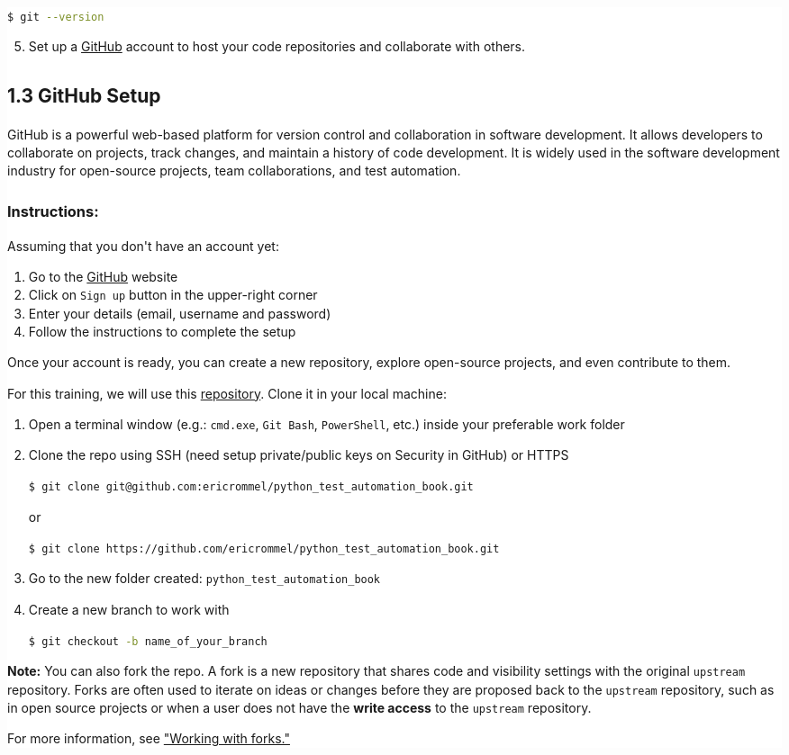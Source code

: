    ```bash
   $ git --version
   ```
5. Set up a [GitHub](https://github.com/) account to host your code repositories and collaborate with others.


## 1.3 GitHub Setup

GitHub is a powerful web-based platform for version control and collaboration in software development. It allows developers to collaborate on projects, track changes, and maintain a history of code development. It is widely used in the software development industry for open-source projects, team collaborations, and test automation.

### Instructions:

Assuming that you don't have an account yet:

1. Go to the [GitHub](https://github.com/) website
2. Click on `Sign up` button in the upper-right corner
3. Enter your details (email, username and password)
4. Follow the instructions to complete the setup

Once your account is ready, you can create a new repository, explore open-source projects, and even contribute to them.

For this training, we will use this [repository](https://github.com/ericrommel/python_test_automation_book). Clone it in your local machine:

1. Open a terminal window (e.g.: `cmd.exe`, `Git Bash`, `PowerShell`, etc.) inside your preferable work folder
2. Clone the repo using SSH (need setup private/public keys on Security in GitHub) or HTTPS

   ```bash
   $ git clone git@github.com:ericrommel/python_test_automation_book.git
   ```

   or

   ```bash
   $ git clone https://github.com/ericrommel/python_test_automation_book.git
   ```

3. Go to the new folder created: `python_test_automation_book`
4. Create a new branch to work with

   ```bash
   $ git checkout -b name_of_your_branch
   ```

**Note:** You can also fork the repo. A fork is a new repository that shares code and visibility settings with the original `upstream` repository. Forks are often used to iterate on ideas or changes before they are proposed back to the `upstream` repository, such as in open source projects or when a user does not have the **write access** to the `upstream` repository.

For more information, see ["Working with forks."](https://docs.github.com/en/pull-requests/collaborating-with-pull-requests/working-with-forks)

